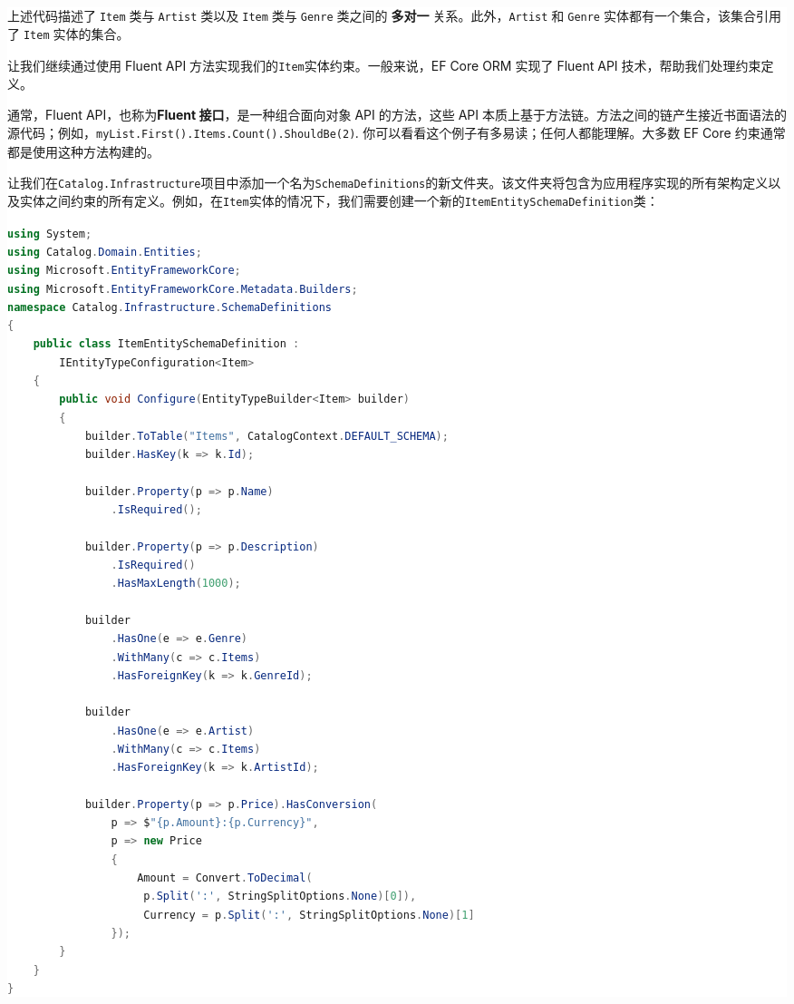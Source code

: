 上述代码描述了 `Item` 类与 `Artist` 类以及 `Item` 类与 `Genre` 类之间的 **多对一** 关系。此外，`Artist` 和 `Genre` 实体都有一个集合，该集合引用了 `Item` 实体的集合。

让我们继续通过使用 Fluent API 方法实现我们的`Item`实体约束。一般来说，EF Core ORM 实现了 Fluent API 技术，帮助我们处理约束定义。

通常，Fluent API，也称为**Fluent 接口**，是一种组合面向对象 API 的方法，这些 API 本质上基于方法链。方法之间的链产生接近书面语法的源代码；例如，`myList.First().Items.Count().ShouldBe(2)`*.* 你可以看看这个例子有多易读；任何人都能理解。大多数 EF Core 约束通常都是使用这种方法构建的。

让我们在`Catalog.Infrastructure`项目中添加一个名为`SchemaDefinitions`的新文件夹。该文件夹将包含为应用程序实现的所有架构定义以及实体之间约束的所有定义。例如，在`Item`实体的情况下，我们需要创建一个新的`ItemEntitySchemaDefinition`类：

```cs
using System;
using Catalog.Domain.Entities;
using Microsoft.EntityFrameworkCore;
using Microsoft.EntityFrameworkCore.Metadata.Builders;
namespace Catalog.Infrastructure.SchemaDefinitions
{
    public class ItemEntitySchemaDefinition :
        IEntityTypeConfiguration<Item>
    {
        public void Configure(EntityTypeBuilder<Item> builder)
        {
            builder.ToTable("Items", CatalogContext.DEFAULT_SCHEMA);
            builder.HasKey(k => k.Id);

            builder.Property(p => p.Name)
                .IsRequired();

            builder.Property(p => p.Description)
                .IsRequired()
                .HasMaxLength(1000);

            builder
                .HasOne(e => e.Genre)
                .WithMany(c => c.Items)
                .HasForeignKey(k => k.GenreId);

            builder
                .HasOne(e => e.Artist)
                .WithMany(c => c.Items)
                .HasForeignKey(k => k.ArtistId);

            builder.Property(p => p.Price).HasConversion(
                p => $"{p.Amount}:{p.Currency}",
                p => new Price
                {
                    Amount = Convert.ToDecimal(
                     p.Split(':', StringSplitOptions.None)[0]),
                     Currency = p.Split(':', StringSplitOptions.None)[1]
                });
        }
    }
}
```

